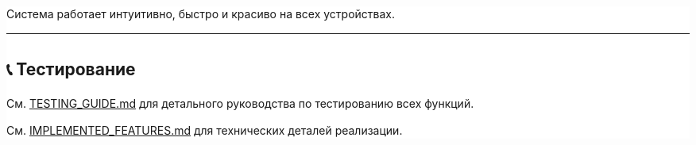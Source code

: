 Система работает интуитивно, быстро и красиво на всех устройствах.

---

## 📞 Тестирование

См. [TESTING_GUIDE.md](./TESTING_GUIDE.md) для детального руководства по тестированию всех функций.

См. [IMPLEMENTED_FEATURES.md](./IMPLEMENTED_FEATURES.md) для технических деталей реализации.

